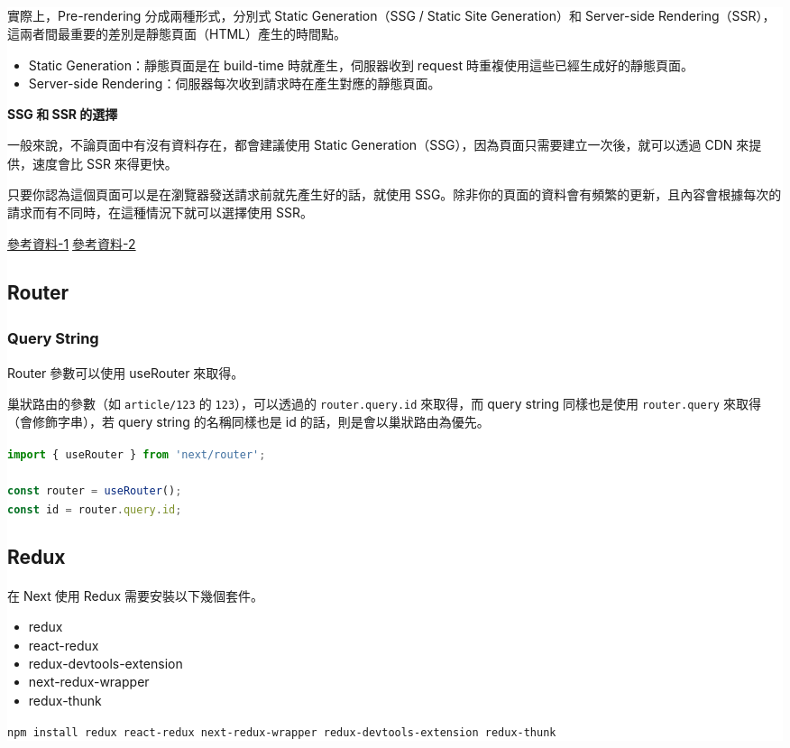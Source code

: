實際上，Pre-rendering 分成兩種形式，分別式 Static Generation（SSG / Static Site Generation）和 Server-side Rendering（SSR），這兩者間最重要的差別是靜態頁面（HTML）產生的時間點。

- Static Generation：靜態頁面是在 build-time 時就產生，伺服器收到 request 時重複使用這些已經生成好的靜態頁面。
- Server-side Rendering：伺服器每次收到請求時在產生對應的靜態頁面。

**SSG 和 SSR 的選擇**

一般來說，不論頁面中有沒有資料存在，都會建議使用 Static Generation（SSG），因為頁面只需要建立一次後，就可以透過 CDN 來提供，速度會比 SSR 來得更快。

只要你認為這個頁面可以是在瀏覽器發送請求前就先產生好的話，就使用 SSG。除非你的頁面的資料會有頻繁的更新，且內容會根據每次的請求而有不同時，在這種情況下就可以選擇使用 SSR。

[參考資料-1](https://pjchender.dev/react/nextjs-getting-started/)
[參考資料-2](https://medium.com/starbugs/%E5%88%9D%E6%8E%A2-server-side-rendering-%E8%88%87-next-js-%E6%8E%A8%E5%9D%91%E8%A8%88%E7%95%AB-d7a9fb48a964)

## Router

### Query String

Router 參數可以使用 useRouter 來取得。

巢狀路由的參數（如 `article/123` 的 `123`），可以透過的 `router.query.id` 來取得，而 query string 同樣也是使用 `router.query` 來取得（會修飾字串），若 query string 的名稱同樣也是 id 的話，則是會以巢狀路由為優先。

```jsx
import { useRouter } from 'next/router';

const router = useRouter();
const id = router.query.id;
```

## Redux

在 Next 使用 Redux 需要安裝以下幾個套件。

- redux
- react-redux
- redux-devtools-extension
- next-redux-wrapper
- redux-thunk

```bash
npm install redux react-redux next-redux-wrapper redux-devtools-extension redux-thunk
```

